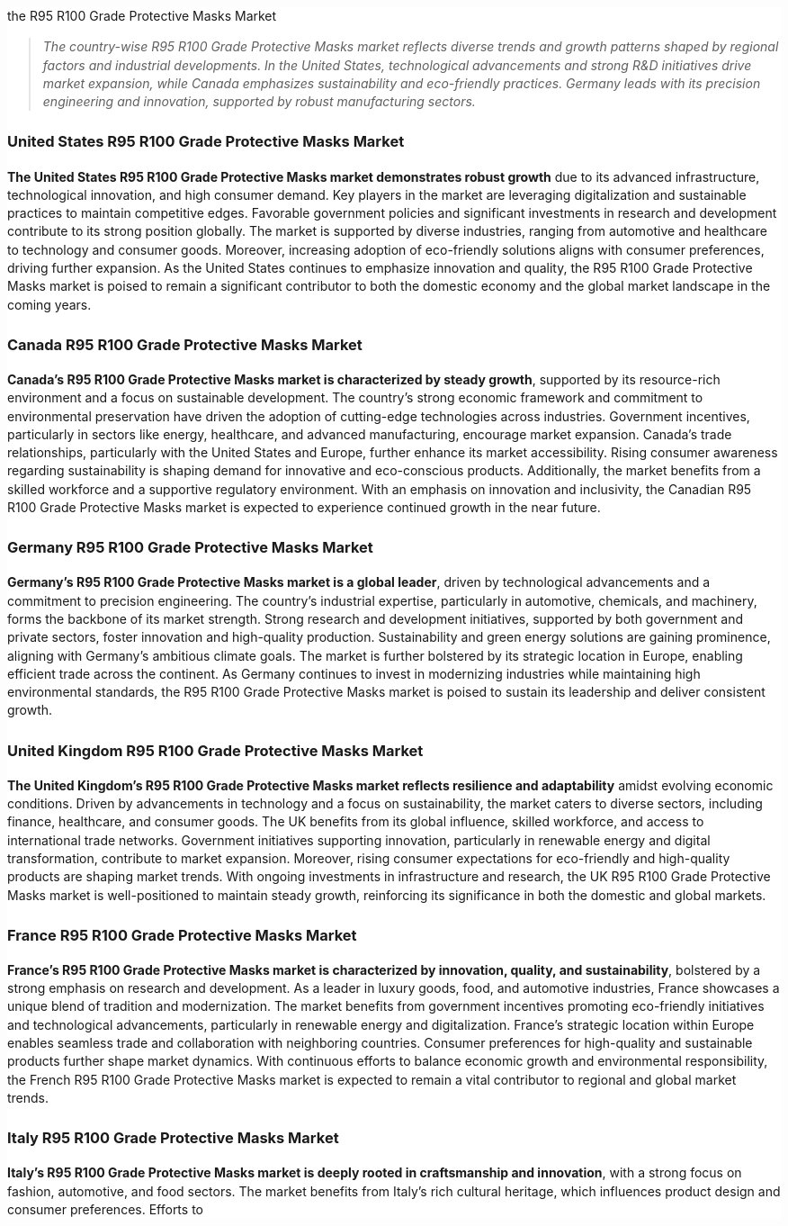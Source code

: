 the R95 R100 Grade Protective Masks Market<br /></span></h1><blockquote><p><em><span class="">The country-wise R95 R100 Grade Protective Masks market reflects diverse trends and growth patterns shaped by regional factors and industrial developments. In the United States, technological advancements and strong R&amp;D initiatives drive market expansion, while Canada emphasizes sustainability and eco-friendly practices. Germany leads with its precision engineering and innovation, supported by robust manufacturing sectors.</span></em></p></blockquote><h3><strong>United States R95 R100 Grade Protective Masks Market</strong></h3><p><strong>The United States R95 R100 Grade Protective Masks market demonstrates robust growth</strong> due to its advanced infrastructure, technological innovation, and high consumer demand. Key players in the market are leveraging digitalization and sustainable practices to maintain competitive edges. Favorable government policies and significant investments in research and development contribute to its strong position globally. The market is supported by diverse industries, ranging from automotive and healthcare to technology and consumer goods. Moreover, increasing adoption of eco-friendly solutions aligns with consumer preferences, driving further expansion. As the United States continues to emphasize innovation and quality, the R95 R100 Grade Protective Masks market is poised to remain a significant contributor to both the domestic economy and the global market landscape in the coming years.</p><h3><strong>Canada R95 R100 Grade Protective Masks Market</strong></h3><p><strong>Canada&rsquo;s R95 R100 Grade Protective Masks market is characterized by steady growth</strong>, supported by its resource-rich environment and a focus on sustainable development. The country&rsquo;s strong economic framework and commitment to environmental preservation have driven the adoption of cutting-edge technologies across industries. Government incentives, particularly in sectors like energy, healthcare, and advanced manufacturing, encourage market expansion. Canada&rsquo;s trade relationships, particularly with the United States and Europe, further enhance its market accessibility. Rising consumer awareness regarding sustainability is shaping demand for innovative and eco-conscious products. Additionally, the market benefits from a skilled workforce and a supportive regulatory environment. With an emphasis on innovation and inclusivity, the Canadian R95 R100 Grade Protective Masks market is expected to experience continued growth in the near future.</p><h3><strong>Germany R95 R100 Grade Protective Masks Market</strong></h3><p><strong>Germany&rsquo;s R95 R100 Grade Protective Masks market is a global leader</strong>, driven by technological advancements and a commitment to precision engineering. The country&rsquo;s industrial expertise, particularly in automotive, chemicals, and machinery, forms the backbone of its market strength. Strong research and development initiatives, supported by both government and private sectors, foster innovation and high-quality production. Sustainability and green energy solutions are gaining prominence, aligning with Germany&rsquo;s ambitious climate goals. The market is further bolstered by its strategic location in Europe, enabling efficient trade across the continent. As Germany continues to invest in modernizing industries while maintaining high environmental standards, the R95 R100 Grade Protective Masks market is poised to sustain its leadership and deliver consistent growth.</p><h3><strong>United Kingdom R95 R100 Grade Protective Masks Market</strong></h3><p><strong>The United Kingdom&rsquo;s R95 R100 Grade Protective Masks market reflects resilience and adaptability</strong> amidst evolving economic conditions. Driven by advancements in technology and a focus on sustainability, the market caters to diverse sectors, including finance, healthcare, and consumer goods. The UK benefits from its global influence, skilled workforce, and access to international trade networks. Government initiatives supporting innovation, particularly in renewable energy and digital transformation, contribute to market expansion. Moreover, rising consumer expectations for eco-friendly and high-quality products are shaping market trends. With ongoing investments in infrastructure and research, the UK R95 R100 Grade Protective Masks market is well-positioned to maintain steady growth, reinforcing its significance in both the domestic and global markets.</p><h3><strong>France R95 R100 Grade Protective Masks Market</strong></h3><p><strong>France&rsquo;s R95 R100 Grade Protective Masks market is characterized by innovation, quality, and sustainability</strong>, bolstered by a strong emphasis on research and development. As a leader in luxury goods, food, and automotive industries, France showcases a unique blend of tradition and modernization. The market benefits from government incentives promoting eco-friendly initiatives and technological advancements, particularly in renewable energy and digitalization. France&rsquo;s strategic location within Europe enables seamless trade and collaboration with neighboring countries. Consumer preferences for high-quality and sustainable products further shape market dynamics. With continuous efforts to balance economic growth and environmental responsibility, the French R95 R100 Grade Protective Masks market is expected to remain a vital contributor to regional and global market trends.</p><h3><strong>Italy R95 R100 Grade Protective Masks Market</strong></h3><p><strong>Italy&rsquo;s R95 R100 Grade Protective Masks market is deeply rooted in craftsmanship and innovation</strong>, with a strong focus on fashion, automotive, and food sectors. The market benefits from Italy&rsquo;s rich cultural heritage, which influences product design and consumer preferences. Efforts to